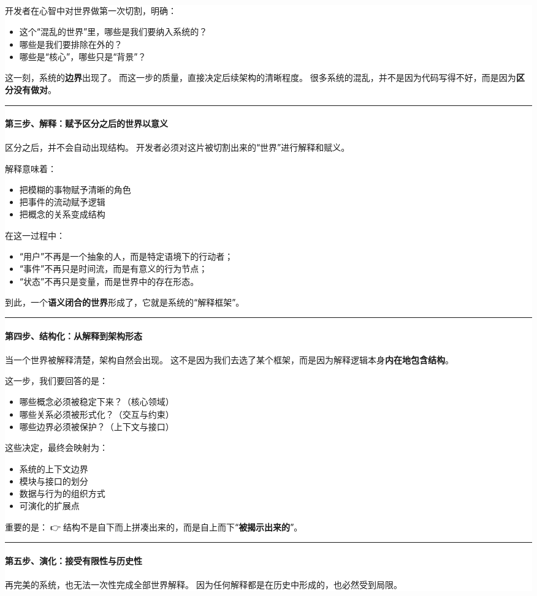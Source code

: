 开发者在心智中对世界做第一次切割，明确：

* 这个“混乱的世界”里，哪些是我们要纳入系统的？
* 哪些是我们要排除在外的？
* 哪些是“核心”，哪些只是“背景”？

这一刻，系统的**边界**出现了。
而这一步的质量，直接决定后续架构的清晰程度。
很多系统的混乱，并不是因为代码写得不好，而是因为**区分没有做对**。

---

#### 第三步、解释：赋予区分之后的世界以意义

区分之后，并不会自动出现结构。
开发者必须对这片被切割出来的“世界”进行解释和赋义。

解释意味着：

* 把模糊的事物赋予清晰的角色
* 把事件的流动赋予逻辑
* 把概念的关系变成结构

在这一过程中：

* “用户”不再是一个抽象的人，而是特定语境下的行动者；
* “事件”不再只是时间流，而是有意义的行为节点；
* “状态”不再只是变量，而是世界中的存在形态。

到此，一个**语义闭合的世界**形成了，它就是系统的“解释框架”。

---

#### 第四步、结构化：从解释到架构形态

当一个世界被解释清楚，架构自然会出现。
这不是因为我们去选了某个框架，而是因为解释逻辑本身**内在地包含结构**。

这一步，我们要回答的是：

* 哪些概念必须被稳定下来？（核心领域）
* 哪些关系必须被形式化？（交互与约束）
* 哪些边界必须被保护？（上下文与接口）

这些决定，最终会映射为：

* 系统的上下文边界
* 模块与接口的划分
* 数据与行为的组织方式
* 可演化的扩展点

重要的是：
👉 结构不是自下而上拼凑出来的，而是自上而下“**被揭示出来的**”。

---

#### 第五步、演化：接受有限性与历史性

再完美的系统，也无法一次性完成全部世界解释。
因为任何解释都是在历史中形成的，也必然受到局限。
